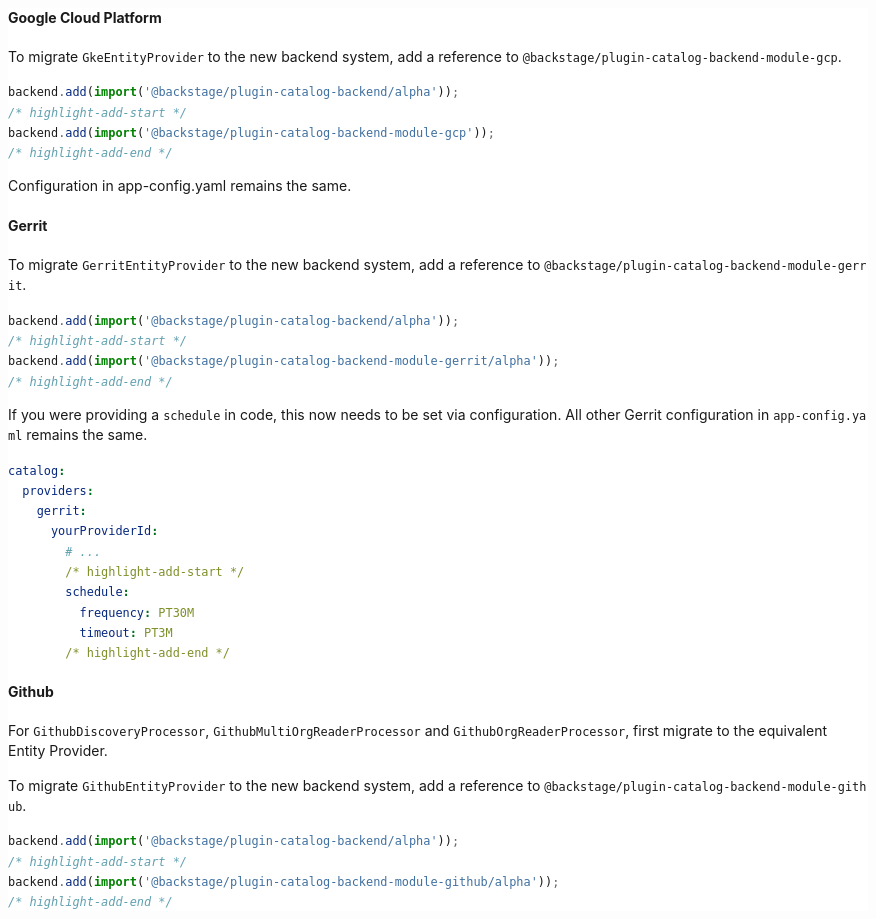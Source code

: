 #### Google Cloud Platform

To migrate `GkeEntityProvider` to the new backend system, add a reference to `@backstage/plugin-catalog-backend-module-gcp`.

```ts title="packages/backend/src/index.ts"
backend.add(import('@backstage/plugin-catalog-backend/alpha'));
/* highlight-add-start */
backend.add(import('@backstage/plugin-catalog-backend-module-gcp'));
/* highlight-add-end */
```

Configuration in app-config.yaml remains the same.

#### Gerrit

To migrate `GerritEntityProvider` to the new backend system, add a reference to `@backstage/plugin-catalog-backend-module-gerrit`.

```ts title="packages/backend/src/index.ts"
backend.add(import('@backstage/plugin-catalog-backend/alpha'));
/* highlight-add-start */
backend.add(import('@backstage/plugin-catalog-backend-module-gerrit/alpha'));
/* highlight-add-end */
```

If you were providing a `schedule` in code, this now needs to be set via configuration.
All other Gerrit configuration in `app-config.yaml` remains the same.

```yaml title="app-config.yaml"
catalog:
  providers:
    gerrit:
      yourProviderId:
        # ...
        /* highlight-add-start */
        schedule:
          frequency: PT30M
          timeout: PT3M
        /* highlight-add-end */
```

#### Github

For `GithubDiscoveryProcessor`, `GithubMultiOrgReaderProcessor` and `GithubOrgReaderProcessor`, first migrate to the equivalent Entity Provider.

To migrate `GithubEntityProvider` to the new backend system, add a reference to `@backstage/plugin-catalog-backend-module-github`.

```ts title="packages/backend/src/index.ts"
backend.add(import('@backstage/plugin-catalog-backend/alpha'));
/* highlight-add-start */
backend.add(import('@backstage/plugin-catalog-backend-module-github/alpha'));
/* highlight-add-end */
```

